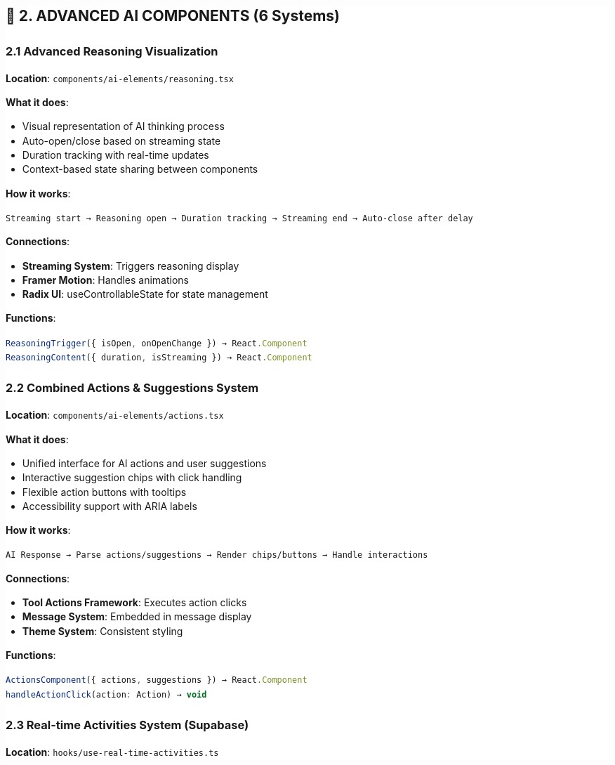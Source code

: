 ## 🤖 **2. ADVANCED AI COMPONENTS (6 Systems)**

### **2.1 Advanced Reasoning Visualization**
**Location**: `components/ai-elements/reasoning.tsx`

**What it does**:
- Visual representation of AI thinking process
- Auto-open/close based on streaming state
- Duration tracking with real-time updates
- Context-based state sharing between components

**How it works**:
```
Streaming start → Reasoning open → Duration tracking → Streaming end → Auto-close after delay
```

**Connections**:
- **Streaming System**: Triggers reasoning display
- **Framer Motion**: Handles animations
- **Radix UI**: useControllableState for state management

**Functions**:
```typescript
ReasoningTrigger({ isOpen, onOpenChange }) → React.Component
ReasoningContent({ duration, isStreaming }) → React.Component
```

### **2.2 Combined Actions & Suggestions System**
**Location**: `components/ai-elements/actions.tsx`

**What it does**:
- Unified interface for AI actions and user suggestions
- Interactive suggestion chips with click handling
- Flexible action buttons with tooltips
- Accessibility support with ARIA labels

**How it works**:
```
AI Response → Parse actions/suggestions → Render chips/buttons → Handle interactions
```

**Connections**:
- **Tool Actions Framework**: Executes action clicks
- **Message System**: Embedded in message display
- **Theme System**: Consistent styling

**Functions**:
```typescript
ActionsComponent({ actions, suggestions }) → React.Component
handleActionClick(action: Action) → void
```

### **2.3 Real-time Activities System (Supabase)**
**Location**: `hooks/use-real-time-activities.ts`
